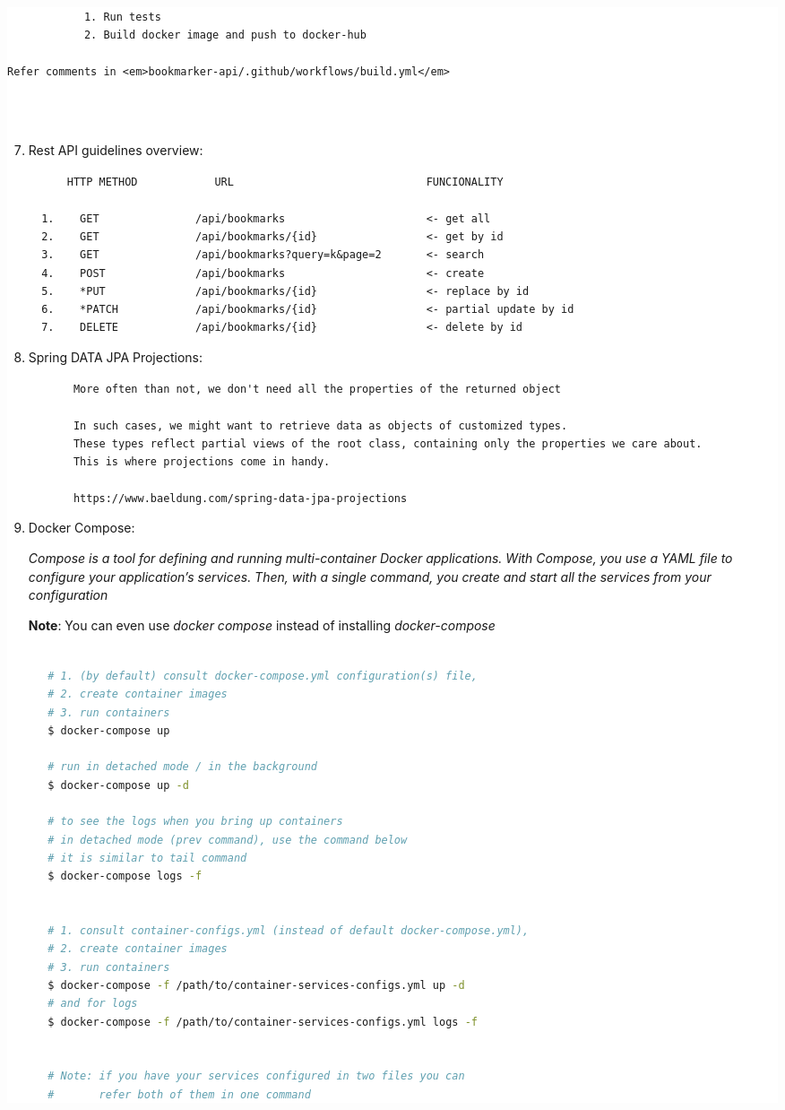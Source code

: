                 1. Run tests
                2. Build docker image and push to docker-hub

    Refer comments in <em>bookmarker-api/.github/workflows/build.yml</em>
   <br><br>

7. Rest API guidelines overview: 
 
   ```
         HTTP METHOD            URL                              FUNCIONALITY
   
     1.    GET               /api/bookmarks                      <- get all
     2.    GET               /api/bookmarks/{id}                 <- get by id
     3.    GET               /api/bookmarks?query=k&page=2       <- search
     4.    POST              /api/bookmarks                      <- create
     5.    *PUT              /api/bookmarks/{id}                 <- replace by id 
     6.    *PATCH            /api/bookmarks/{id}                 <- partial update by id
     7.    DELETE            /api/bookmarks/{id}                 <- delete by id
   ```


8. Spring DATA JPA Projections: 

              More often than not, we don't need all the properties of the returned object 

              In such cases, we might want to retrieve data as objects of customized types.
              These types reflect partial views of the root class, containing only the properties we care about.
              This is where projections come in handy.

              https://www.baeldung.com/spring-data-jpa-projections


9. Docker Compose:

   <em>
    Compose is a tool for defining and running multi-container Docker applications. With Compose, you use
    a YAML file to configure your application’s services. Then, with a single command, you create and start
    all the services from your configuration
   </em>

    <b>Note</b>: You can even use <em> docker compose </em> instead of installing <em>docker-compose</em> 
   ```bash
      
      # 1. (by default) consult docker-compose.yml configuration(s) file,
      # 2. create container images
      # 3. run containers
      $ docker-compose up      
   
      # run in detached mode / in the background
      $ docker-compose up -d   
      
      # to see the logs when you bring up containers 
      # in detached mode (prev command), use the command below
      # it is similar to tail command
      $ docker-compose logs -f 
      
      
      # 1. consult container-configs.yml (instead of default docker-compose.yml),
      # 2. create container images
      # 3. run containers                         
      $ docker-compose -f /path/to/container-services-configs.yml up -d
      # and for logs
      $ docker-compose -f /path/to/container-services-configs.yml logs -f 
     
   
      # Note: if you have your services configured in two files you can 
      #       refer both of them in one command
   ```